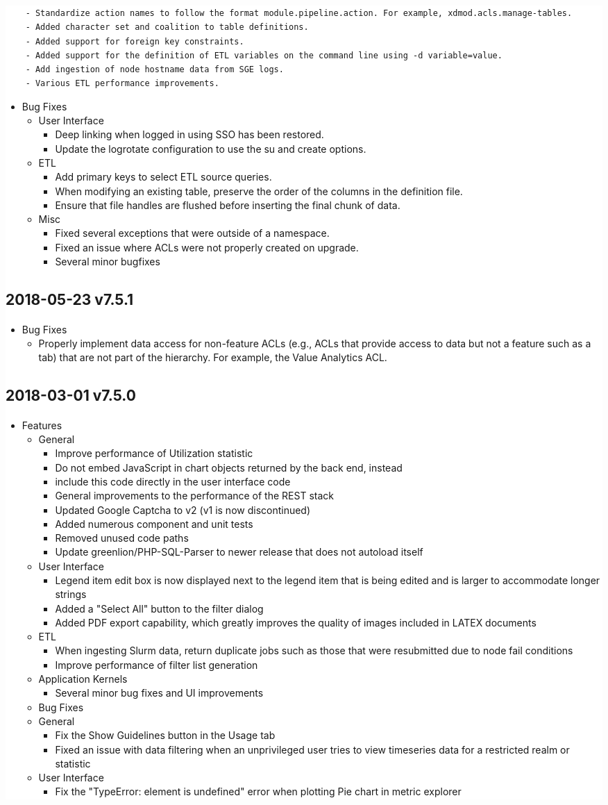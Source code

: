         - Standardize action names to follow the format module.pipeline.action. For example, xdmod.acls.manage-tables.
        - Added character set and coalition to table definitions.
        - Added support for foreign key constraints.
        - Added support for the definition of ETL variables on the command line using -d variable=value.
        - Add ingestion of node hostname data from SGE logs.
        - Various ETL performance improvements.
- Bug Fixes
    - User Interface
        - Deep linking when logged in using SSO has been restored.
        - Update the logrotate configuration to use the su and create options.
    - ETL
        - Add primary keys to select ETL source queries.
        - When modifying an existing table, preserve the order of the columns in the definition file.
        - Ensure that file handles are flushed before inserting the final chunk of data.
    - Misc
        - Fixed several exceptions that were outside of a namespace.
        - Fixed an issue where ACLs were not properly created on upgrade.
        - Several minor bugfixes

## 2018-05-23 v7.5.1

- Bug Fixes
    - Properly implement data access for non-feature ACLs (e.g., ACLs that provide access to data
      but not a feature such as a tab) that are not part of the hierarchy.  For example, the Value
      Analytics ACL.

## 2018-03-01 v7.5.0

- Features
    - General
        - Improve performance of Utilization statistic
        - Do not embed JavaScript in chart objects returned by the back end, instead
        - include this code directly in the user interface code
        - General improvements to the performance of the REST stack
        - Updated Google Captcha to v2 (v1 is now discontinued)
        - Added numerous component and unit tests
        - Removed unused code paths
        - Update greenlion/PHP-SQL-Parser to newer release that does not autoload itself
    - User Interface
        - Legend item edit box is now displayed next to the legend item that is being edited and is larger to accommodate longer strings
        - Added a "Select All" button to the filter dialog
        - Added PDF export capability, which greatly improves the quality of images included in LATEX documents
    - ETL
        - When ingesting Slurm data, return duplicate jobs such as those that were resubmitted due to node fail conditions
        - Improve performance of filter list generation
    - Application Kernels
        - Several minor bug fixes and UI improvements
    - Bug Fixes
    - General
        - Fix the Show Guidelines button in the Usage tab
        - Fixed an issue with data filtering when an unprivileged user tries to view timeseries data for a restricted realm or statistic
    - User Interface
        - Fix the "TypeError: element is undefined" error when plotting Pie chart in metric explorer
